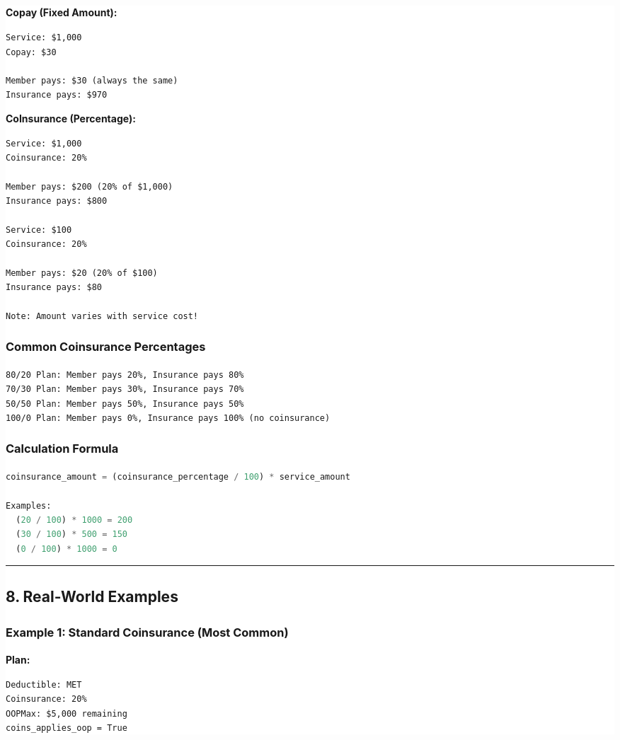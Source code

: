 **Copay (Fixed Amount):**
```
Service: $1,000
Copay: $30

Member pays: $30 (always the same)
Insurance pays: $970
```

**CoInsurance (Percentage):**
```
Service: $1,000
Coinsurance: 20%

Member pays: $200 (20% of $1,000)
Insurance pays: $800

Service: $100
Coinsurance: 20%

Member pays: $20 (20% of $100)
Insurance pays: $80

Note: Amount varies with service cost!
```

### Common Coinsurance Percentages

```
80/20 Plan: Member pays 20%, Insurance pays 80%
70/30 Plan: Member pays 30%, Insurance pays 70%
50/50 Plan: Member pays 50%, Insurance pays 50%
100/0 Plan: Member pays 0%, Insurance pays 100% (no coinsurance)
```

### Calculation Formula

```python
coinsurance_amount = (coinsurance_percentage / 100) * service_amount

Examples:
  (20 / 100) * 1000 = 200
  (30 / 100) * 500 = 150
  (0 / 100) * 1000 = 0
```

---

## 8. Real-World Examples

### Example 1: Standard Coinsurance (Most Common)

**Plan:**
```
Deductible: MET
Coinsurance: 20%
OOPMax: $5,000 remaining
coins_applies_oop = True
```
